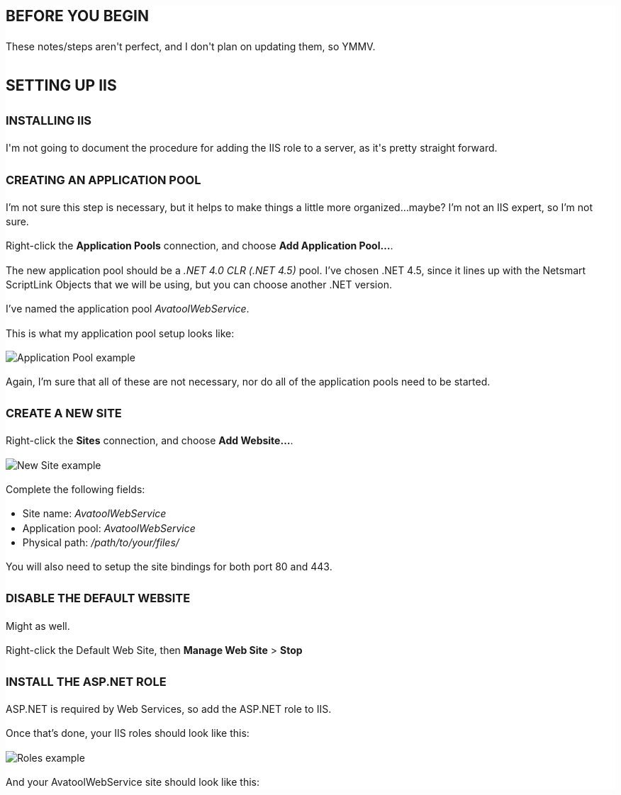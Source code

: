 ## BEFORE YOU BEGIN
These notes/steps aren't perfect, and I don't plan on updating them, so YMMV.

## SETTING UP IIS
### INSTALLING IIS
I'm not going to document the procedure for adding the IIS role to a server, as it's pretty straight forward.

### CREATING AN APPLICATION POOL
I’m not sure this step is necessary, but it helps to make things a little more organized…maybe? I’m not an IIS expert, so I’m not sure.

Right-click the **Application Pools** connection, and choose **Add Application Pool…**.

The new application pool should be a *.NET 4.0 CLR (.NET 4.5)* pool. I’ve chosen .NET 4.5, since it lines up with the Netsmart ScriptLink Objects that we will be using, but you can choose another .NET version.

I’ve named the application pool *AvatoolWebService*.

This is what my application pool setup looks like:

![Application Pool example](https://github.com/spectrum-health-systems/avatoolwebservice/blob/master/doc/image/setup-iis/application-pool-example.png)

Again, I’m sure that all of these are not necessary, nor do all of the application pools need to be started.

### CREATE A NEW SITE
Right-click the **Sites** connection, and choose **Add Website…**.

![New Site example](https://github.com/spectrum-health-systems/avatoolwebservice/blob/master/doc/image/setup-iis/new-site-example.png)

Complete the following fields:
* Site name: *AvatoolWebService*
* Application pool: *AvatoolWebService*
* Physical path: */path/to/your/files/*

You will also need to setup the site bindings for both port 80 and 443.

### DISABLE THE DEFAULT WEBSITE
Might as well.

Right-click the Default Web Site, then **Manage Web Site** > **Stop**

### INSTALL THE ASP.NET ROLE
ASP.NET is required by Web Services, so add the ASP.NET role to IIS.

Once that’s done, your IIS roles should look like this:

![Roles example](https://github.com/spectrum-health-systems/avatoolwebservice/blob/master/doc/image/setup-iis/roles-example.png)

And your AvatoolWebService site should look like this:
